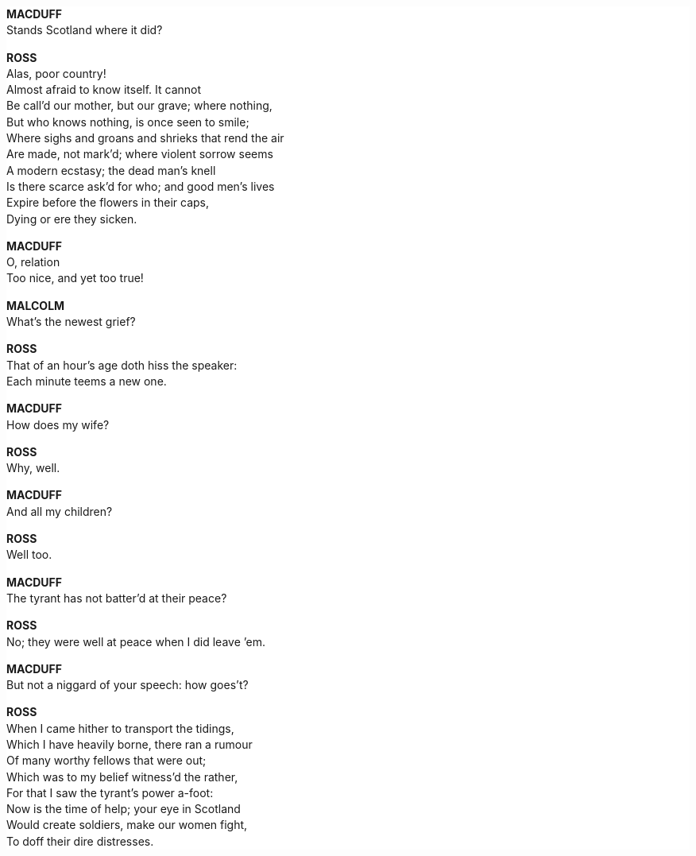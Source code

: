 **MACDUFF**  
Stands Scotland where it did?

**ROSS**  
Alas, poor country!  
Almost afraid to know itself. It cannot  
Be call’d our mother, but our grave; where nothing,  
But who knows nothing, is once seen to smile;  
Where sighs and groans and shrieks that rend the air  
Are made, not mark’d; where violent sorrow seems  
A modern ecstasy; the dead man’s knell  
Is there scarce ask’d for who; and good men’s lives  
Expire before the flowers in their caps,  
Dying or ere they sicken.

**MACDUFF**  
O, relation  
Too nice, and yet too true!

**MALCOLM**  
What’s the newest grief?

**ROSS**  
That of an hour’s age doth hiss the speaker:  
Each minute teems a new one.

**MACDUFF**  
How does my wife?

**ROSS**  
Why, well.

**MACDUFF**  
And all my children?

**ROSS**  
Well too.

**MACDUFF**  
The tyrant has not batter’d at their peace?

**ROSS**  
No; they were well at peace when I did leave ’em.

**MACDUFF**  
But not a niggard of your speech: how goes’t?

**ROSS**  
When I came hither to transport the tidings,  
Which I have heavily borne, there ran a rumour  
Of many worthy fellows that were out;  
Which was to my belief witness’d the rather,  
For that I saw the tyrant’s power a-foot:  
Now is the time of help; your eye in Scotland  
Would create soldiers, make our women fight,  
To doff their dire distresses.
